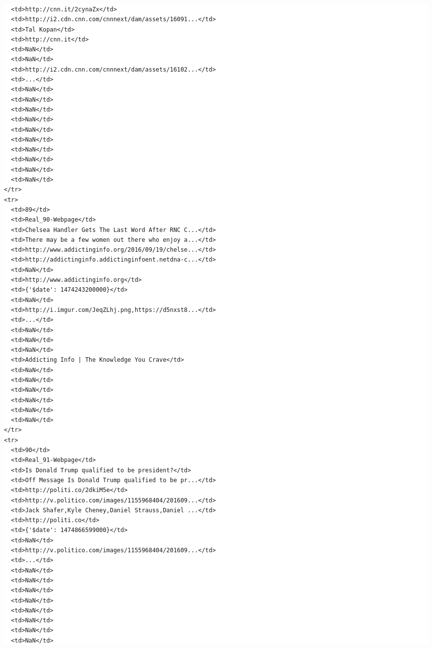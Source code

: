       <td>http://cnn.it/2cynaZx</td>
      <td>http://i2.cdn.cnn.com/cnnnext/dam/assets/16091...</td>
      <td>Tal Kopan</td>
      <td>http://cnn.it</td>
      <td>NaN</td>
      <td>NaN</td>
      <td>http://i2.cdn.cnn.com/cnnnext/dam/assets/16102...</td>
      <td>...</td>
      <td>NaN</td>
      <td>NaN</td>
      <td>NaN</td>
      <td>NaN</td>
      <td>NaN</td>
      <td>NaN</td>
      <td>NaN</td>
      <td>NaN</td>
      <td>NaN</td>
      <td>NaN</td>
    </tr>
    <tr>
      <td>89</td>
      <td>Real_90-Webpage</td>
      <td>Chelsea Handler Gets The Last Word After RNC C...</td>
      <td>There may be a few women out there who enjoy a...</td>
      <td>http://www.addictinginfo.org/2016/09/19/chelse...</td>
      <td>http://addictinginfo.addictinginfoent.netdna-c...</td>
      <td>NaN</td>
      <td>http://www.addictinginfo.org</td>
      <td>{'$date': 1474243200000}</td>
      <td>NaN</td>
      <td>http://i.imgur.com/JeqZLhj.png,https://d5nxst8...</td>
      <td>...</td>
      <td>NaN</td>
      <td>NaN</td>
      <td>NaN</td>
      <td>Addicting Info | The Knowledge You Crave</td>
      <td>NaN</td>
      <td>NaN</td>
      <td>NaN</td>
      <td>NaN</td>
      <td>NaN</td>
      <td>NaN</td>
    </tr>
    <tr>
      <td>90</td>
      <td>Real_91-Webpage</td>
      <td>Is Donald Trump qualified to be president?</td>
      <td>Off Message Is Donald Trump qualified to be pr...</td>
      <td>http://politi.co/2dkiM5e</td>
      <td>http://v.politico.com/images/1155968404/201609...</td>
      <td>Jack Shafer,Kyle Cheney,Daniel Strauss,Daniel ...</td>
      <td>http://politi.co</td>
      <td>{'$date': 1474866599000}</td>
      <td>NaN</td>
      <td>http://v.politico.com/images/1155968404/201609...</td>
      <td>...</td>
      <td>NaN</td>
      <td>NaN</td>
      <td>NaN</td>
      <td>NaN</td>
      <td>NaN</td>
      <td>NaN</td>
      <td>NaN</td>
      <td>NaN</td>